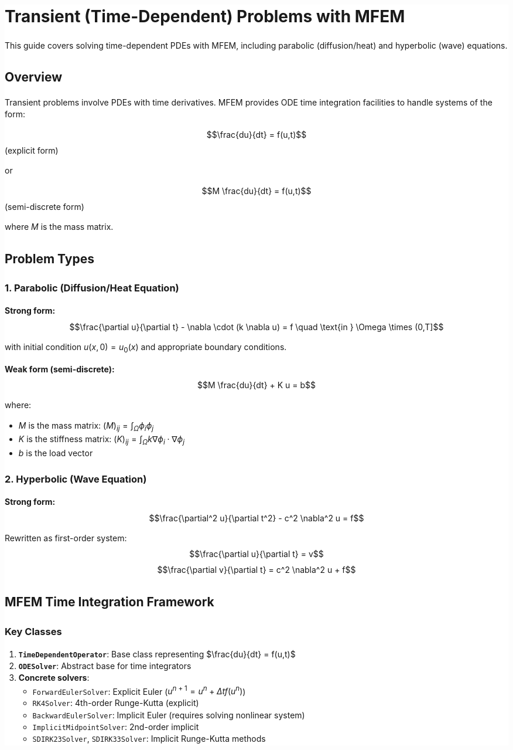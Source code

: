 # Transient (Time-Dependent) Problems with MFEM

This guide covers solving time-dependent PDEs with MFEM, including parabolic (diffusion/heat) and hyperbolic (wave) equations.

## Overview

Transient problems involve PDEs with time derivatives. MFEM provides ODE time integration facilities to handle systems of the form:

$$\frac{du}{dt} = f(u,t)$$ (explicit form)

or

$$M \frac{du}{dt} = f(u,t)$$ (semi-discrete form)

where $M$ is the mass matrix.

## Problem Types

### 1. Parabolic (Diffusion/Heat Equation)

**Strong form:**
$$\frac{\partial u}{\partial t} - \nabla \cdot (k \nabla u) = f \quad \text{in } \Omega \times (0,T]$$

with initial condition $u(x,0) = u_0(x)$ and appropriate boundary conditions.

**Weak form (semi-discrete):**
$$M \frac{du}{dt} + K u = b$$

where:

- $M$ is the mass matrix: $(M)_{ij} = \int_\Omega \phi_i \phi_j$
- $K$ is the stiffness matrix: $(K)_{ij} = \int_\Omega k \nabla\phi_i \cdot \nabla\phi_j$
- $b$ is the load vector

### 2. Hyperbolic (Wave Equation)

**Strong form:**
$$\frac{\partial^2 u}{\partial t^2} - c^2 \nabla^2 u = f$$

Rewritten as first-order system:
$$\frac{\partial u}{\partial t} = v$$
$$\frac{\partial v}{\partial t} = c^2 \nabla^2 u + f$$

## MFEM Time Integration Framework

### Key Classes

1. **`TimeDependentOperator`**: Base class representing $\frac{du}{dt} = f(u,t)$
2. **`ODESolver`**: Abstract base for time integrators
3. **Concrete solvers**:
   - `ForwardEulerSolver`: Explicit Euler ($u^{n+1} = u^n + \Delta t f(u^n)$)
   - `RK4Solver`: 4th-order Runge-Kutta (explicit)
   - `BackwardEulerSolver`: Implicit Euler (requires solving nonlinear system)
   - `ImplicitMidpointSolver`: 2nd-order implicit
   - `SDIRK23Solver`, `SDIRK33Solver`: Implicit Runge-Kutta methods
